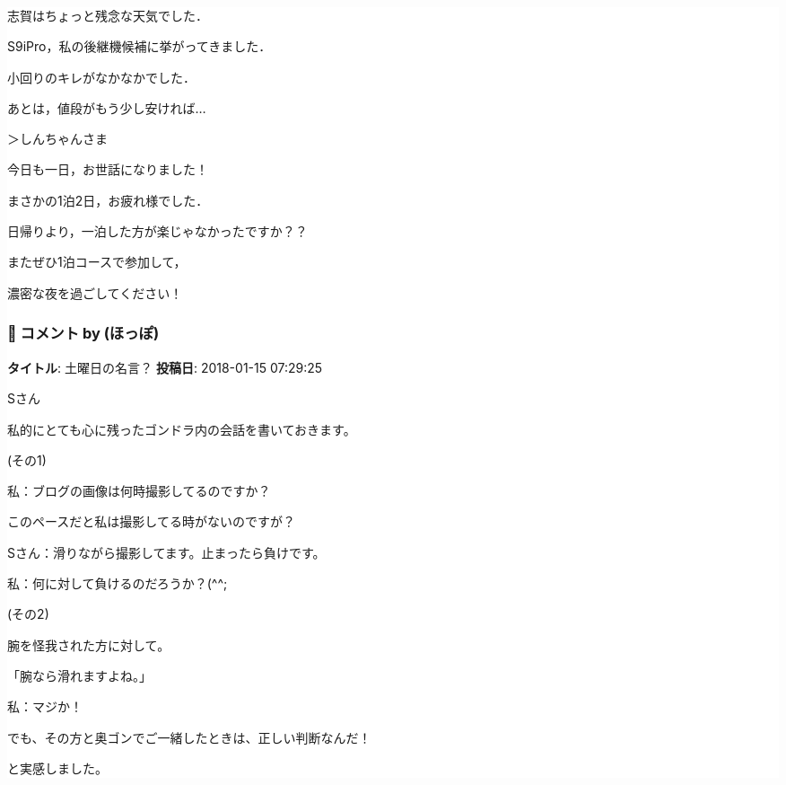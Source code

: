 志賀はちょっと残念な天気でした．



S9iPro，私の後継機候補に挙がってきました．

小回りのキレがなかなかでした．

あとは，値段がもう少し安ければ…



＞しんちゃんさま

今日も一日，お世話になりました！

まさかの1泊2日，お疲れ様でした．

日帰りより，一泊した方が楽じゃなかったですか？？

またぜひ1泊コースで参加して，

濃密な夜を過ごしてください！

### 💬 コメント by (ほっぽ)
**タイトル**: 土曜日の名言？
**投稿日**: 2018-01-15 07:29:25

Sさん



私的にとても心に残ったゴンドラ内の会話を書いておきます。



(その1)

私：ブログの画像は何時撮影してるのですか？

このペースだと私は撮影してる時がないのですが？



Sさん：滑りながら撮影してます。止まったら負けです。



私：何に対して負けるのだろうか？(^^;



(その2)

腕を怪我された方に対して。



「腕なら滑れますよね。」



私：マジか！



でも、その方と奥ゴンでご一緒したときは、正しい判断なんだ！

と実感しました。
